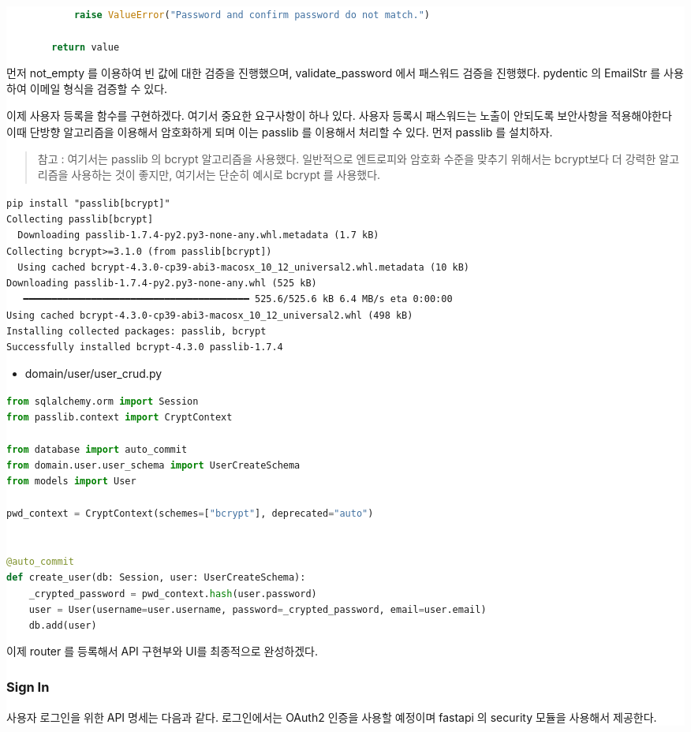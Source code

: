 ```python
            raise ValueError("Password and confirm password do not match.")

        return value
```

먼저 not_empty 를 이용하여 빈 값에 대한 검증을 진행했으며, validate_password 에서 패스워드 검증을 진행했다. pydentic 의 EmailStr 를 사용하여 이메일 형식을 검증할 수 있다.

이제 사용자 등록을 함수를 구현하겠다. 여기서 중요한 요구사항이 하나 있다. 사용자 등록시 패스워드는 노출이 안되도록 보안사항을 적용해야한다 이때 단방향 알고리즘을 이용해서 암호화하게 되며 이는 passlib 를
이용해서 처리할 수 있다. 먼저 passlib 를 설치하자.

> 참고 : 여기서는 passlib 의 bcrypt 알고리즘을 사용했다. 일반적으로 엔트로피와 암호화 수준을 맞추기 위해서는 bcrypt보다 더 강력한 알고리즘을 사용하는 것이 좋지만, 여기서는 단순히 예시로
> bcrypt 를 사용했다.

```shell
pip install "passlib[bcrypt]"
Collecting passlib[bcrypt]
  Downloading passlib-1.7.4-py2.py3-none-any.whl.metadata (1.7 kB)
Collecting bcrypt>=3.1.0 (from passlib[bcrypt])
  Using cached bcrypt-4.3.0-cp39-abi3-macosx_10_12_universal2.whl.metadata (10 kB)
Downloading passlib-1.7.4-py2.py3-none-any.whl (525 kB)
   ━━━━━━━━━━━━━━━━━━━━━━━━━━━━━━━━━━━━━━━━ 525.6/525.6 kB 6.4 MB/s eta 0:00:00
Using cached bcrypt-4.3.0-cp39-abi3-macosx_10_12_universal2.whl (498 kB)
Installing collected packages: passlib, bcrypt
Successfully installed bcrypt-4.3.0 passlib-1.7.4
```

- domain/user/user_crud.py

```python
from sqlalchemy.orm import Session
from passlib.context import CryptContext

from database import auto_commit
from domain.user.user_schema import UserCreateSchema
from models import User

pwd_context = CryptContext(schemes=["bcrypt"], deprecated="auto")


@auto_commit
def create_user(db: Session, user: UserCreateSchema):
    _crypted_password = pwd_context.hash(user.password)
    user = User(username=user.username, password=_crypted_password, email=user.email)
    db.add(user)
```

이제 router 를 등록해서 API 구현부와 UI를 최종적으로 완성하겠다.

### Sign In

사용자 로그인을 위한 API 명세는 다음과 같다. 로그인에서는 OAuth2 인증을 사용할 예정이며 fastapi 의 security 모듈을 사용해서 제공한다.
